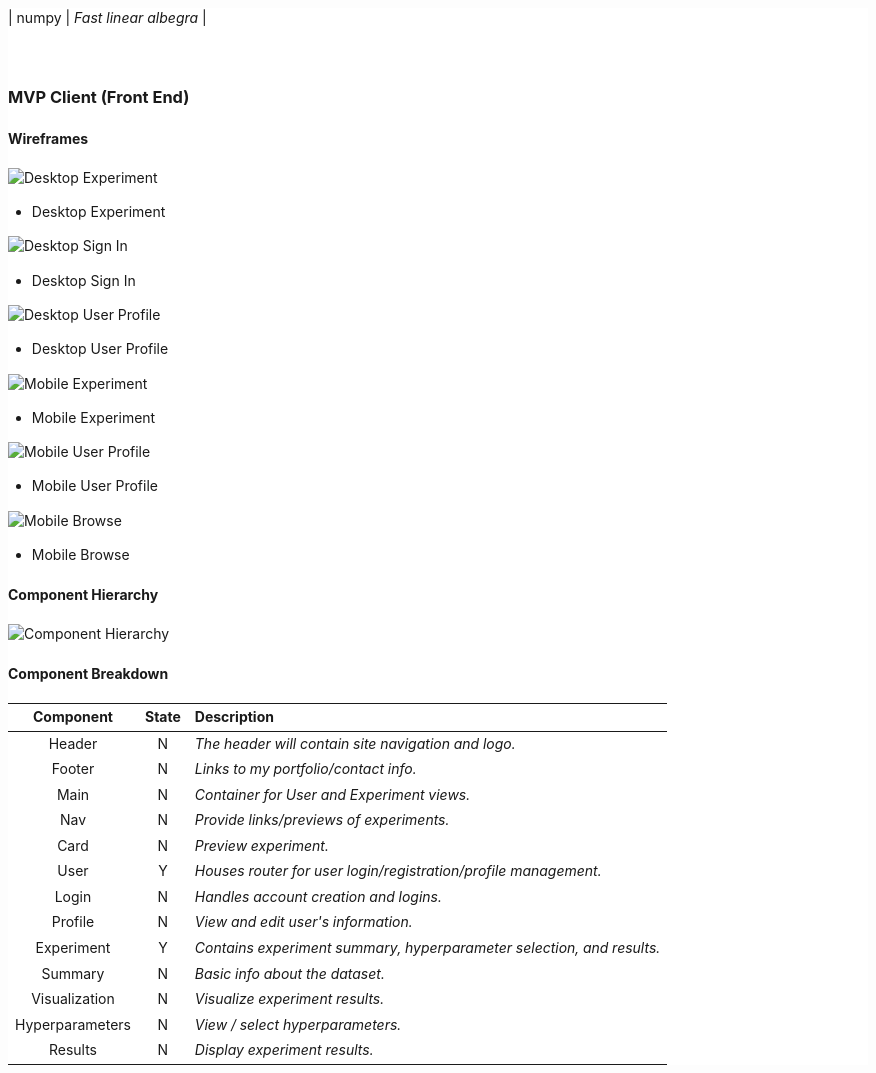 |       numpy      | _Fast linear albegra_          |

<br>

### MVP Client (Front End)

#### Wireframes


![Desktop Experiment](https://i.imgur.com/oSqeiDQ.png)

- Desktop Experiment

![Desktop Sign In](https://i.imgur.com/JggXzWZ.png)

- Desktop Sign In

![Desktop User Profile](https://i.imgur.com/TpcOWG6.png)

- Desktop User Profile

![Mobile Experiment](https://i.imgur.com/A34ldQE.png)

- Mobile Experiment

![Mobile User Profile](https://i.imgur.com/JbdF8Zw.png)

- Mobile User Profile

![Mobile Browse](https://i.imgur.com/AHK6V32.png)

- Mobile Browse


#### Component Hierarchy

![Component Hierarchy](https://i.imgur.com/FhJ1mtt.png)

#### Component Breakdown

|  Component   | State | Description                                                      |
| :----------: | :---: | :--------------------------------------------------------------- |
|    Header    |   N   | _The header will contain site navigation and logo._|
|    Footer    |   N   | _Links to my portfolio/contact info._ |
|  Main  |   N   | _Container for User and Experiment views._|
|  Nav  |   N   | _Provide links/previews of experiments._      |
| Card  |   N   | _Preview experiment._       |
|  User  |   Y   | _Houses router for user login/registration/profile management._       |
|  Login   |   N   | _Handles account creation and logins._  |
|  Profile  |   N   | _View and edit user's information._|
|  Experiment  |   Y  | _Contains experiment summary, hyperparameter selection, and results._       |
|  Summary  |   N   | _Basic info about the dataset._       |
|  Visualization  |   N   | _Visualize experiment results._|
|  Hyperparameters  |   N   | _View / select hyperparameters._|
|  Results  |   N   | _Display experiment results._|
